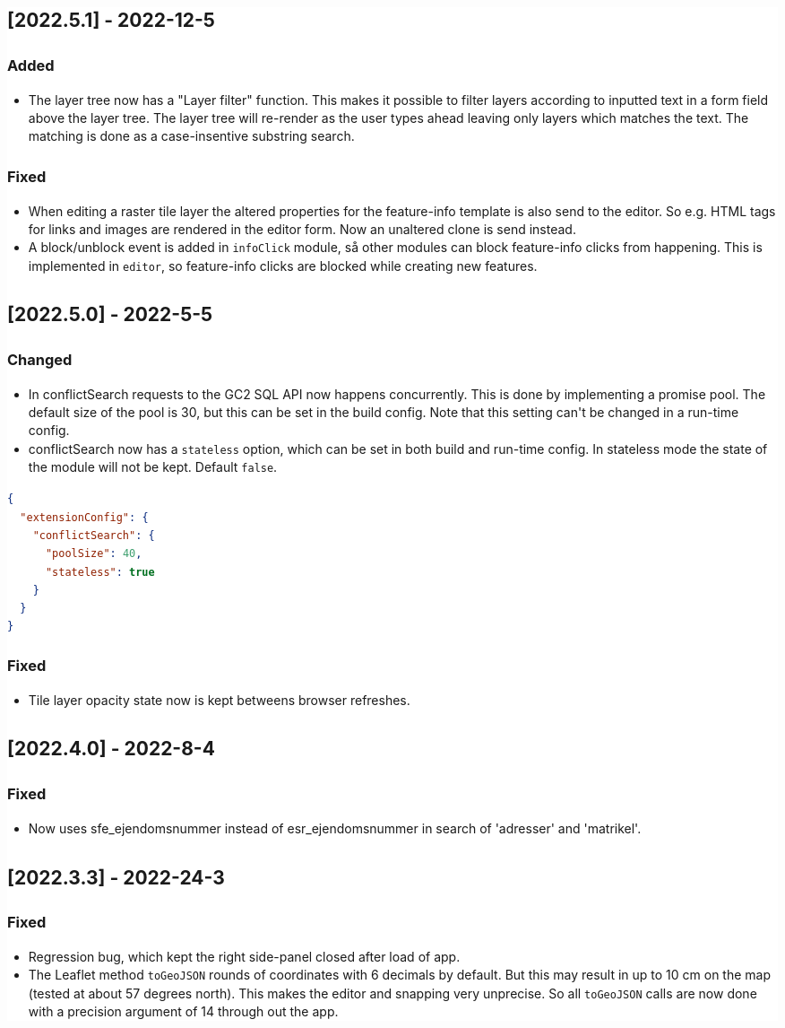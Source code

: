 
## [2022.5.1] - 2022-12-5
### Added
- The layer tree now has a "Layer filter" function. This makes it possible to filter layers according to inputted text in a form field above the layer tree. The layer tree will re-render as the user types ahead leaving only layers which matches the text. The matching is done as a case-insentive substring search.

### Fixed
- When editing a raster tile layer the altered properties for the feature-info template is also send to the editor. So e.g. HTML tags for links and images are rendered in the editor form. Now an unaltered clone is send instead.
- A block/unblock event is added in `infoClick` module, så other modules can block feature-info clicks from happening. This is implemented in `editor`, so feature-info clicks are blocked while creating new features.

## [2022.5.0] - 2022-5-5
### Changed
- In conflictSearch requests to the GC2 SQL API now happens concurrently. This is done by implementing a promise pool. The default size of the pool is 30, but this can be set in the build config. Note that this setting can't be changed in a run-time config.
- conflictSearch now has a `stateless` option, which can be set in both build and run-time config. In stateless mode the state of the module will not be kept. Default `false`.
```json
{
  "extensionConfig": {
    "conflictSearch": {
      "poolSize": 40,
      "stateless": true
    }
  }
}
```

### Fixed
- Tile layer opacity state now is kept betweens browser refreshes.

## [2022.4.0] - 2022-8-4
### Fixed
- Now uses sfe_ejendomsnummer instead of esr_ejendomsnummer in search of 'adresser' and 'matrikel'.

## [2022.3.3] - 2022-24-3
### Fixed
- Regression bug, which kept the right side-panel closed after load of app.
- The Leaflet method `toGeoJSON` rounds of coordinates with 6 decimals by default. But this may result in up to 10 cm on the map (tested at about 57 degrees north). This makes the editor and snapping very unprecise. So all `toGeoJSON` calls are now done with a precision argument of 14 through out the app.
